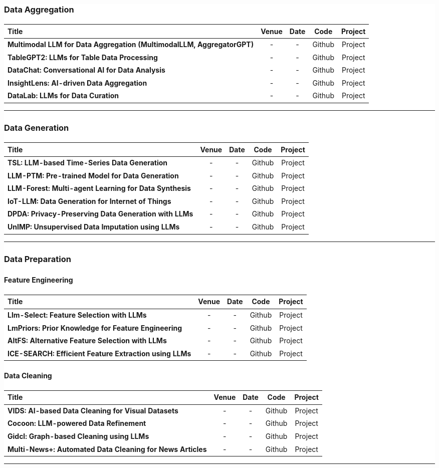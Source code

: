 
### **Data Aggregation**
| Title | Venue | Date | Code | Project |
| :---- | :---: | :--: | :--: | :-----: |
| **Multimodal LLM for Data Aggregation (MultimodalLLM, AggregatorGPT)** | - | - | Github | Project |
| **TableGPT2: LLMs for Table Data Processing** | - | - | Github | Project |
| **DataChat: Conversational AI for Data Analysis** | - | - | Github | Project |
| **InsightLens: AI-driven Data Aggregation** | - | - | Github | Project |
| **DataLab: LLMs for Data Curation** | - | - | Github | Project |

---

### **Data Generation**
| Title | Venue | Date | Code | Project |
| :---- | :---: | :--: | :--: | :-----: |
| **TSL: LLM-based Time-Series Data Generation** | - | - | Github | Project |
| **LLM-PTM: Pre-trained Model for Data Generation** | - | - | Github | Project |
| **LLM-Forest: Multi-agent Learning for Data Synthesis** | - | - | Github | Project |
| **IoT-LLM: Data Generation for Internet of Things** | - | - | Github | Project |
| **DPDA: Privacy-Preserving Data Generation with LLMs** | - | - | Github | Project |
| **UnIMP: Unsupervised Data Imputation using LLMs** | - | - | Github | Project |

---

### **Data Preparation**
#### **Feature Engineering**
| Title | Venue | Date | Code | Project |
| :---- | :---: | :--: | :--: | :-----: |
| **Llm-Select: Feature Selection with LLMs** | - | - | Github | Project |
| **LmPriors: Prior Knowledge for Feature Engineering** | - | - | Github | Project |
| **AltFS: Alternative Feature Selection with LLMs** | - | - | Github | Project |
| **ICE-SEARCH: Efficient Feature Extraction using LLMs** | - | - | Github | Project |

#### **Data Cleaning**
| Title | Venue | Date | Code | Project |
| :---- | :---: | :--: | :--: | :-----: |
| **VIDS: AI-based Data Cleaning for Visual Datasets** | - | - | Github | Project |
| **Cocoon: LLM-powered Data Refinement** | - | - | Github | Project |
| **Gidcl: Graph-based Cleaning using LLMs** | - | - | Github | Project |
| **Multi-News+: Automated Data Cleaning for News Articles** | - | - | Github | Project |

---